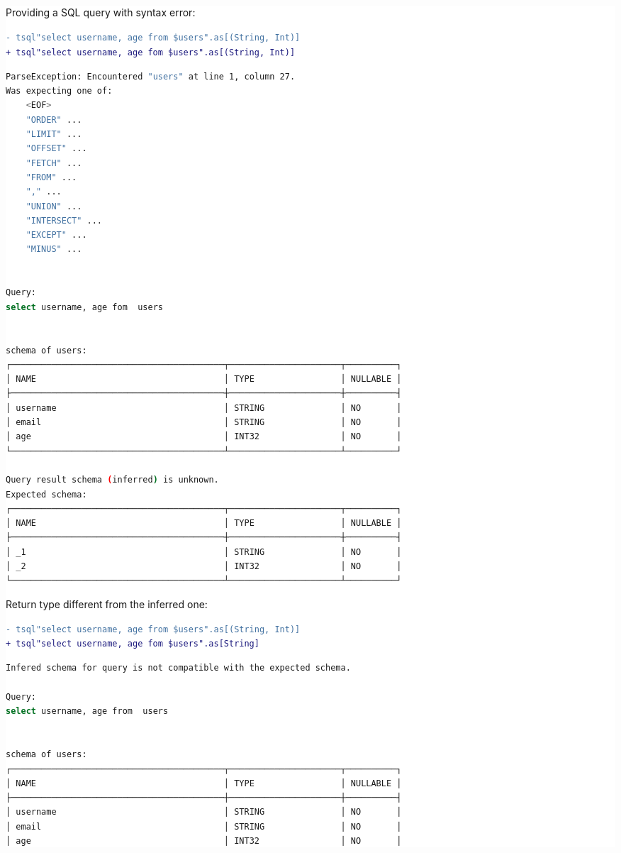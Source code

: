 
Providing a SQL query with syntax error:

```diff
- tsql"select username, age from $users".as[(String, Int)]
+ tsql"select username, age fom $users".as[(String, Int)]
```

```bash
ParseException: Encountered "users" at line 1, column 27.
Was expecting one of:
    <EOF>
    "ORDER" ...
    "LIMIT" ...
    "OFFSET" ...
    "FETCH" ...
    "FROM" ...
    "," ...
    "UNION" ...
    "INTERSECT" ...
    "EXCEPT" ...
    "MINUS" ...


Query:
select username, age fom  users


schema of users:
┌──────────────────────────────────────────┬──────────────────────┬──────────┐
│ NAME                                     │ TYPE                 │ NULLABLE │
├──────────────────────────────────────────┼──────────────────────┼──────────┤
│ username                                 │ STRING               │ NO       │
│ email                                    │ STRING               │ NO       │
│ age                                      │ INT32                │ NO       │
└──────────────────────────────────────────┴──────────────────────┴──────────┘

Query result schema (inferred) is unknown.
Expected schema:
┌──────────────────────────────────────────┬──────────────────────┬──────────┐
│ NAME                                     │ TYPE                 │ NULLABLE │
├──────────────────────────────────────────┼──────────────────────┼──────────┤
│ _1                                       │ STRING               │ NO       │
│ _2                                       │ INT32                │ NO       │
└──────────────────────────────────────────┴──────────────────────┴──────────┘
```

Return type different from the inferred one:

```diff
- tsql"select username, age from $users".as[(String, Int)]
+ tsql"select username, age fom $users".as[String]
```

```bash
Infered schema for query is not compatible with the expected schema.

Query:
select username, age from  users


schema of users:
┌──────────────────────────────────────────┬──────────────────────┬──────────┐
│ NAME                                     │ TYPE                 │ NULLABLE │
├──────────────────────────────────────────┼──────────────────────┼──────────┤
│ username                                 │ STRING               │ NO       │
│ email                                    │ STRING               │ NO       │
│ age                                      │ INT32                │ NO       │
```